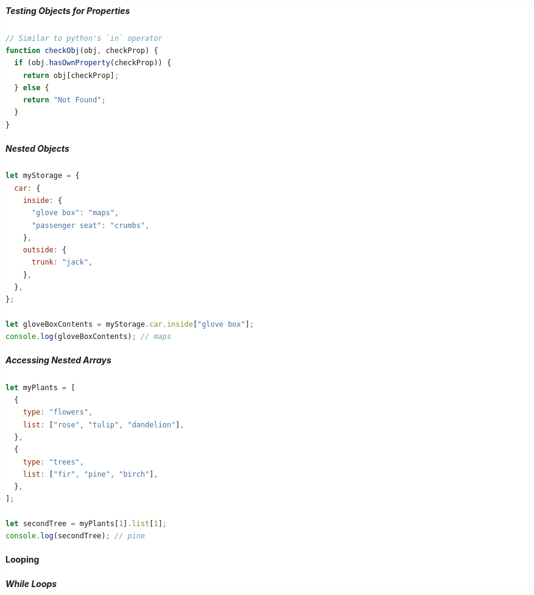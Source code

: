 ##### Testing Objects for Properties

  ```javascript
  // Similar to python's `in` operator
  function checkObj(obj, checkProp) {
    if (obj.hasOwnProperty(checkProp)) {
      return obj[checkProp];
    } else {
      return "Not Found";
    }
  }
  ```

##### Nested Objects

  ```javascript
  let myStorage = {
    car: {
      inside: {
        "glove box": "maps",
        "passenger seat": "crumbs",
      },
      outside: {
        trunk: "jack",
      },
    },
  };

  let gloveBoxContents = myStorage.car.inside["glove box"];
  console.log(gloveBoxContents); // maps
  ```

##### Accessing Nested Arrays

  ```javascript
  let myPlants = [
    {
      type: "flowers",
      list: ["rose", "tulip", "dandelion"],
    },
    {
      type: "trees",
      list: ["fir", "pine", "birch"],
    },
  ];

  let secondTree = myPlants[1].list[1];
  console.log(secondTree); // pine
  ```

#### Looping

##### While Loops
